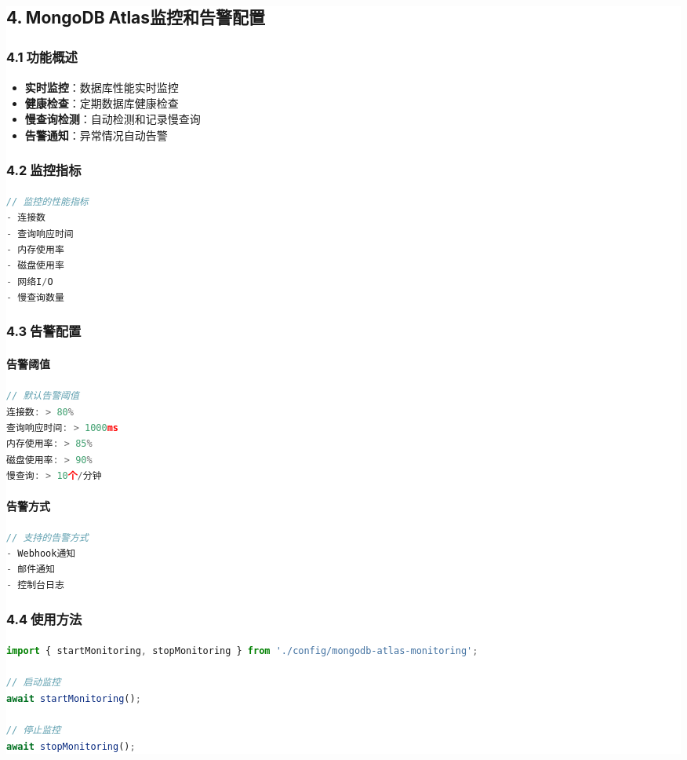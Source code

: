 ## 4. MongoDB Atlas监控和告警配置

### 4.1 功能概述

- **实时监控**：数据库性能实时监控
- **健康检查**：定期数据库健康检查
- **慢查询检测**：自动检测和记录慢查询
- **告警通知**：异常情况自动告警

### 4.2 监控指标

```typescript
// 监控的性能指标
- 连接数
- 查询响应时间
- 内存使用率
- 磁盘使用率
- 网络I/O
- 慢查询数量
```

### 4.3 告警配置

#### 告警阈值
```typescript
// 默认告警阈值
连接数: > 80%
查询响应时间: > 1000ms
内存使用率: > 85%
磁盘使用率: > 90%
慢查询: > 10个/分钟
```

#### 告警方式
```typescript
// 支持的告警方式
- Webhook通知
- 邮件通知
- 控制台日志
```

### 4.4 使用方法

```typescript
import { startMonitoring, stopMonitoring } from './config/mongodb-atlas-monitoring';

// 启动监控
await startMonitoring();

// 停止监控
await stopMonitoring();
```
